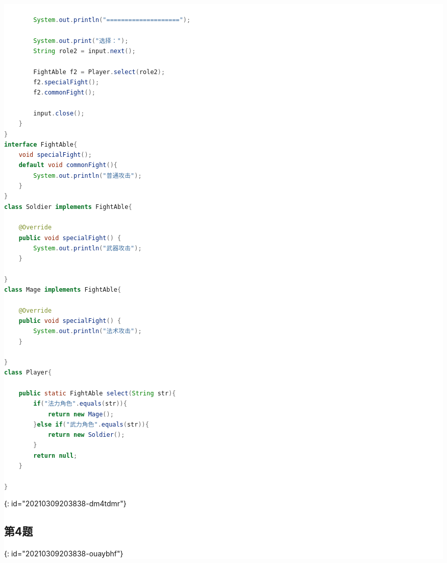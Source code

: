 ```java
	
		System.out.println("====================");
	
		System.out.print("选择：");
		String role2 = input.next();
	
		FightAble f2 = Player.select(role2);
		f2.specialFight();
		f2.commonFight();
	
		input.close();
	}
}
interface FightAble{
	void specialFight();
	default void commonFight(){
		System.out.println("普通攻击");
	}
}
class Soldier implements FightAble{

	@Override
	public void specialFight() {
		System.out.println("武器攻击");
	}

}
class Mage implements FightAble{

	@Override
	public void specialFight() {
		System.out.println("法术攻击");
	}

}
class Player{

	public static FightAble select(String str){
		if("法力角色".equals(str)){
			return new Mage();
		}else if("武力角色".equals(str)){
			return new Soldier();
		}
		return null;
	}

}
```
{: id="20210309203838-dm4tdmr"}

## 第4题
{: id="20210309203838-ouaybhf"}
